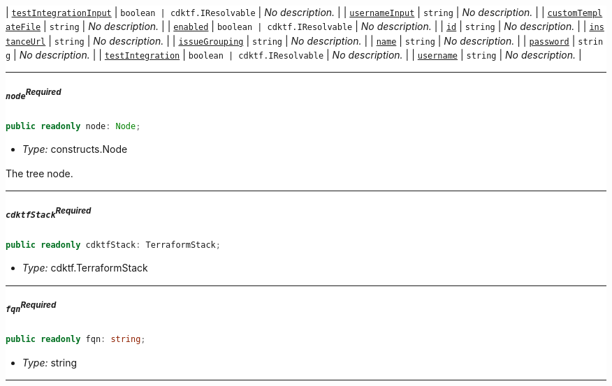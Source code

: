 | <code><a href="#rhizo-co-terraform-provider-lacework.alertChannelServiceNow.AlertChannelServiceNow.property.testIntegrationInput">testIntegrationInput</a></code> | <code>boolean \| cdktf.IResolvable</code> | *No description.* |
| <code><a href="#rhizo-co-terraform-provider-lacework.alertChannelServiceNow.AlertChannelServiceNow.property.usernameInput">usernameInput</a></code> | <code>string</code> | *No description.* |
| <code><a href="#rhizo-co-terraform-provider-lacework.alertChannelServiceNow.AlertChannelServiceNow.property.customTemplateFile">customTemplateFile</a></code> | <code>string</code> | *No description.* |
| <code><a href="#rhizo-co-terraform-provider-lacework.alertChannelServiceNow.AlertChannelServiceNow.property.enabled">enabled</a></code> | <code>boolean \| cdktf.IResolvable</code> | *No description.* |
| <code><a href="#rhizo-co-terraform-provider-lacework.alertChannelServiceNow.AlertChannelServiceNow.property.id">id</a></code> | <code>string</code> | *No description.* |
| <code><a href="#rhizo-co-terraform-provider-lacework.alertChannelServiceNow.AlertChannelServiceNow.property.instanceUrl">instanceUrl</a></code> | <code>string</code> | *No description.* |
| <code><a href="#rhizo-co-terraform-provider-lacework.alertChannelServiceNow.AlertChannelServiceNow.property.issueGrouping">issueGrouping</a></code> | <code>string</code> | *No description.* |
| <code><a href="#rhizo-co-terraform-provider-lacework.alertChannelServiceNow.AlertChannelServiceNow.property.name">name</a></code> | <code>string</code> | *No description.* |
| <code><a href="#rhizo-co-terraform-provider-lacework.alertChannelServiceNow.AlertChannelServiceNow.property.password">password</a></code> | <code>string</code> | *No description.* |
| <code><a href="#rhizo-co-terraform-provider-lacework.alertChannelServiceNow.AlertChannelServiceNow.property.testIntegration">testIntegration</a></code> | <code>boolean \| cdktf.IResolvable</code> | *No description.* |
| <code><a href="#rhizo-co-terraform-provider-lacework.alertChannelServiceNow.AlertChannelServiceNow.property.username">username</a></code> | <code>string</code> | *No description.* |

---

##### `node`<sup>Required</sup> <a name="node" id="rhizo-co-terraform-provider-lacework.alertChannelServiceNow.AlertChannelServiceNow.property.node"></a>

```typescript
public readonly node: Node;
```

- *Type:* constructs.Node

The tree node.

---

##### `cdktfStack`<sup>Required</sup> <a name="cdktfStack" id="rhizo-co-terraform-provider-lacework.alertChannelServiceNow.AlertChannelServiceNow.property.cdktfStack"></a>

```typescript
public readonly cdktfStack: TerraformStack;
```

- *Type:* cdktf.TerraformStack

---

##### `fqn`<sup>Required</sup> <a name="fqn" id="rhizo-co-terraform-provider-lacework.alertChannelServiceNow.AlertChannelServiceNow.property.fqn"></a>

```typescript
public readonly fqn: string;
```

- *Type:* string

---
